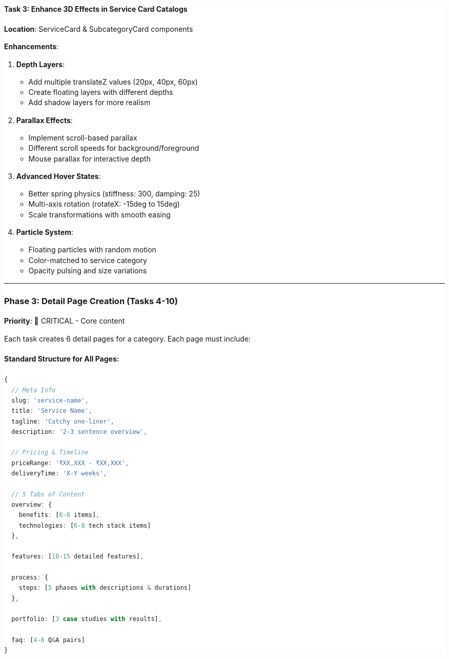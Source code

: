```javascript
```

#### Task 3: Enhance 3D Effects in Service Card Catalogs
**Location**: ServiceCard & SubcategoryCard components

**Enhancements**:
1. **Depth Layers**:
   - Add multiple translateZ values (20px, 40px, 60px)
   - Create floating layers with different depths
   - Add shadow layers for more realism

2. **Parallax Effects**:
   - Implement scroll-based parallax
   - Different scroll speeds for background/foreground
   - Mouse parallax for interactive depth

3. **Advanced Hover States**:
   - Better spring physics (stiffness: 300, damping: 25)
   - Multi-axis rotation (rotateX: -15deg to 15deg)
   - Scale transformations with smooth easing

4. **Particle System**:
   - Floating particles with random motion
   - Color-matched to service category
   - Opacity pulsing and size variations

---

### Phase 3: Detail Page Creation (Tasks 4-10)
**Priority**: 🔴 CRITICAL - Core content

Each task creates 6 detail pages for a category. Each page must include:

#### Standard Structure for All Pages:
```typescript
{
  // Meta Info
  slug: 'service-name',
  title: 'Service Name',
  tagline: 'Catchy one-liner',
  description: '2-3 sentence overview',
  
  // Pricing & Timeline
  priceRange: '₹XX,XXX - ₹XX,XXX',
  deliveryTime: 'X-Y weeks',
  
  // 5 Tabs of Content
  overview: {
    benefits: [6-8 items],
    technologies: [6-8 tech stack items]
  },
  
  features: [10-15 detailed features],
  
  process: {
    steps: [5 phases with descriptions & durations]
  },
  
  portfolio: [3 case studies with results],
  
  faq: [4-6 Q&A pairs]
}
```
